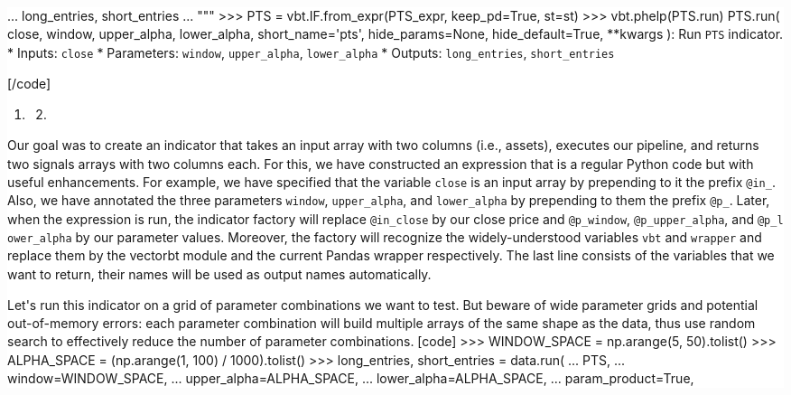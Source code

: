  [](https://vectorbt.pro/pvt_7a467f6b/tutorials/pairs-trading/#__codelineno-16-16)... long_entries, short_entries
 [](https://vectorbt.pro/pvt_7a467f6b/tutorials/pairs-trading/#__codelineno-16-17)... """
 [](https://vectorbt.pro/pvt_7a467f6b/tutorials/pairs-trading/#__codelineno-16-18)
 [](https://vectorbt.pro/pvt_7a467f6b/tutorials/pairs-trading/#__codelineno-16-19)>>> PTS = vbt.IF.from_expr(PTS_expr, keep_pd=True, st=st) 
 [](https://vectorbt.pro/pvt_7a467f6b/tutorials/pairs-trading/#__codelineno-16-20)>>> vbt.phelp(PTS.run) 
 [](https://vectorbt.pro/pvt_7a467f6b/tutorials/pairs-trading/#__codelineno-16-21)PTS.run(
 [](https://vectorbt.pro/pvt_7a467f6b/tutorials/pairs-trading/#__codelineno-16-22) close,
 [](https://vectorbt.pro/pvt_7a467f6b/tutorials/pairs-trading/#__codelineno-16-23) window,
 [](https://vectorbt.pro/pvt_7a467f6b/tutorials/pairs-trading/#__codelineno-16-24) upper_alpha,
 [](https://vectorbt.pro/pvt_7a467f6b/tutorials/pairs-trading/#__codelineno-16-25) lower_alpha,
 [](https://vectorbt.pro/pvt_7a467f6b/tutorials/pairs-trading/#__codelineno-16-26) short_name='pts',
 [](https://vectorbt.pro/pvt_7a467f6b/tutorials/pairs-trading/#__codelineno-16-27) hide_params=None,
 [](https://vectorbt.pro/pvt_7a467f6b/tutorials/pairs-trading/#__codelineno-16-28) hide_default=True,
 [](https://vectorbt.pro/pvt_7a467f6b/tutorials/pairs-trading/#__codelineno-16-29) **kwargs
 [](https://vectorbt.pro/pvt_7a467f6b/tutorials/pairs-trading/#__codelineno-16-30)):
 [](https://vectorbt.pro/pvt_7a467f6b/tutorials/pairs-trading/#__codelineno-16-31) Run `PTS` indicator.
 [](https://vectorbt.pro/pvt_7a467f6b/tutorials/pairs-trading/#__codelineno-16-32)
 [](https://vectorbt.pro/pvt_7a467f6b/tutorials/pairs-trading/#__codelineno-16-33) * Inputs: `close`
 [](https://vectorbt.pro/pvt_7a467f6b/tutorials/pairs-trading/#__codelineno-16-34) * Parameters: `window`, `upper_alpha`, `lower_alpha`
 [](https://vectorbt.pro/pvt_7a467f6b/tutorials/pairs-trading/#__codelineno-16-35) * Outputs: `long_entries`, `short_entries`
 
[/code]

 1. 2. 

Our goal was to create an indicator that takes an input array with two columns (i.e., assets), executes our pipeline, and returns two signals arrays with two columns each. For this, we have constructed an expression that is a regular Python code but with useful enhancements. For example, we have specified that the variable `close` is an input array by prepending to it the prefix `@in_`. Also, we have annotated the three parameters `window`, `upper_alpha`, and `lower_alpha` by prepending to them the prefix `@p_`. Later, when the expression is run, the indicator factory will replace `@in_close` by our close price and `@p_window`, `@p_upper_alpha`, and `@p_lower_alpha` by our parameter values. Moreover, the factory will recognize the widely-understood variables `vbt` and `wrapper` and replace them by the vectorbt module and the current Pandas wrapper respectively. The last line consists of the variables that we want to return, their names will be used as output names automatically.

Let's run this indicator on a grid of parameter combinations we want to test. But beware of wide parameter grids and potential out-of-memory errors: each parameter combination will build multiple arrays of the same shape as the data, thus use random search to effectively reduce the number of parameter combinations.
[code] 
 [](https://vectorbt.pro/pvt_7a467f6b/tutorials/pairs-trading/#__codelineno-17-1)>>> WINDOW_SPACE = np.arange(5, 50).tolist() 
 [](https://vectorbt.pro/pvt_7a467f6b/tutorials/pairs-trading/#__codelineno-17-2)>>> ALPHA_SPACE = (np.arange(1, 100) / 1000).tolist() 
 [](https://vectorbt.pro/pvt_7a467f6b/tutorials/pairs-trading/#__codelineno-17-3)
 [](https://vectorbt.pro/pvt_7a467f6b/tutorials/pairs-trading/#__codelineno-17-4)>>> long_entries, short_entries = data.run( 
 [](https://vectorbt.pro/pvt_7a467f6b/tutorials/pairs-trading/#__codelineno-17-5)... PTS, 
 [](https://vectorbt.pro/pvt_7a467f6b/tutorials/pairs-trading/#__codelineno-17-6)... window=WINDOW_SPACE,
 [](https://vectorbt.pro/pvt_7a467f6b/tutorials/pairs-trading/#__codelineno-17-7)... upper_alpha=ALPHA_SPACE,
 [](https://vectorbt.pro/pvt_7a467f6b/tutorials/pairs-trading/#__codelineno-17-8)... lower_alpha=ALPHA_SPACE,
 [](https://vectorbt.pro/pvt_7a467f6b/tutorials/pairs-trading/#__codelineno-17-9)... param_product=True,